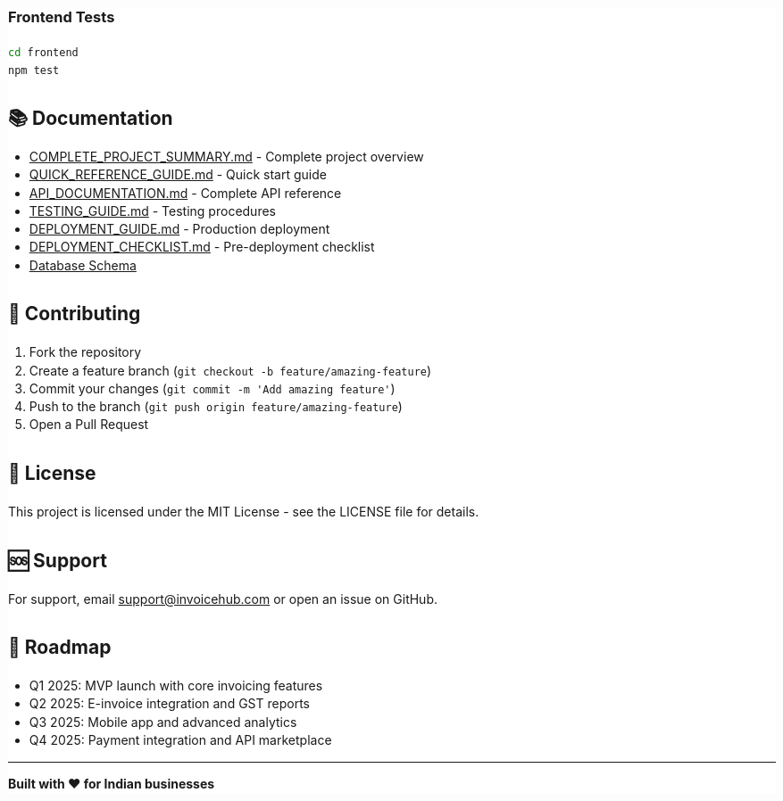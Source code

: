 ### Frontend Tests
```bash
cd frontend
npm test
```

## 📚 Documentation

- [COMPLETE_PROJECT_SUMMARY.md](./COMPLETE_PROJECT_SUMMARY.md) - Complete project overview
- [QUICK_REFERENCE_GUIDE.md](./QUICK_REFERENCE_GUIDE.md) - Quick start guide
- [API_DOCUMENTATION.md](./API_DOCUMENTATION.md) - Complete API reference
- [TESTING_GUIDE.md](./TESTING_GUIDE.md) - Testing procedures
- [DEPLOYMENT_GUIDE.md](./DEPLOYMENT_GUIDE.md) - Production deployment
- [DEPLOYMENT_CHECKLIST.md](./DEPLOYMENT_CHECKLIST.md) - Pre-deployment checklist
- [Database Schema](./backend/prisma/schema.prisma)

## 🤝 Contributing

1. Fork the repository
2. Create a feature branch (`git checkout -b feature/amazing-feature`)
3. Commit your changes (`git commit -m 'Add amazing feature'`)
4. Push to the branch (`git push origin feature/amazing-feature`)
5. Open a Pull Request

## 📄 License

This project is licensed under the MIT License - see the LICENSE file for details.

## 🆘 Support

For support, email support@invoicehub.com or open an issue on GitHub.

## 🎯 Roadmap

- Q1 2025: MVP launch with core invoicing features
- Q2 2025: E-invoice integration and GST reports
- Q3 2025: Mobile app and advanced analytics
- Q4 2025: Payment integration and API marketplace

---

**Built with ❤️ for Indian businesses**

